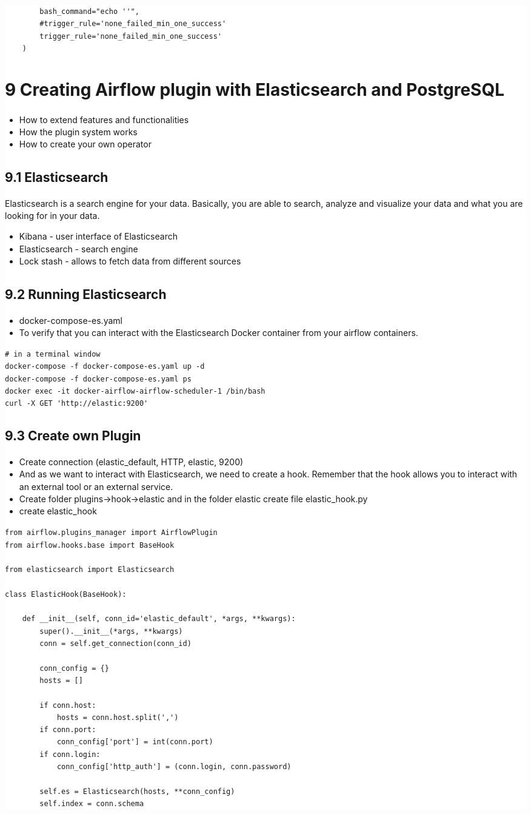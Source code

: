 ~~~
        bash_command="echo ''",
        #trigger_rule='none_failed_min_one_success'
        trigger_rule='none_failed_min_one_success'
    )
~~~
# 9 Creating Airflow plugin with Elasticsearch and PostgreSQL
* How to extend features and functionalities
* How the plugin system works
* How to create your own operator

## 9.1 Elasticsearch
Elasticsearch is a search engine for your data. Basically, you are able to search, analyze and visualize your data and what you are looking for in your data.
* Kibana - user interface of Elasticsearch
* Elasticsearch - search engine 
* Lock stash - allows to fetch data from different sources

## 9.2 Running Elasticsearch
* docker-compose-es.yaml
* To verify that you can interact with the Elasticsearch Docker container from your airflow containers.
~~~
# in a terminal window
docker-compose -f docker-compose-es.yaml up -d
docker-compose -f docker-compose-es.yaml ps
docker exec -it docker-airflow-airflow-scheduler-1 /bin/bash
curl -X GET 'http://elastic:9200'
~~~

## 9.3 Create own Plugin
* Create connection (elastic_default, HTTP, elastic, 9200)
* And as we want to interact with Elasticsearch, we need to create a hook. Remember that the hook allows you to interact with an external tool or an external service.
* Create folder plugins->hook->elastic and in the folder elastic create file elastic_hook.py
* create elastic_hook
~~~
from airflow.plugins_manager import AirflowPlugin
from airflow.hooks.base import BaseHook

from elasticsearch import Elasticsearch

class ElasticHook(BaseHook):

    def __init__(self, conn_id='elastic_default', *args, **kwargs):
        super().__init__(*args, **kwargs)
        conn = self.get_connection(conn_id)

        conn_config = {}
        hosts = []

        if conn.host:
            hosts = conn.host.split(',')
        if conn.port:
            conn_config['port'] = int(conn.port)
        if conn.login:
            conn_config['http_auth'] = (conn.login, conn.password)

        self.es = Elasticsearch(hosts, **conn_config)
        self.index = conn.schema
~~~